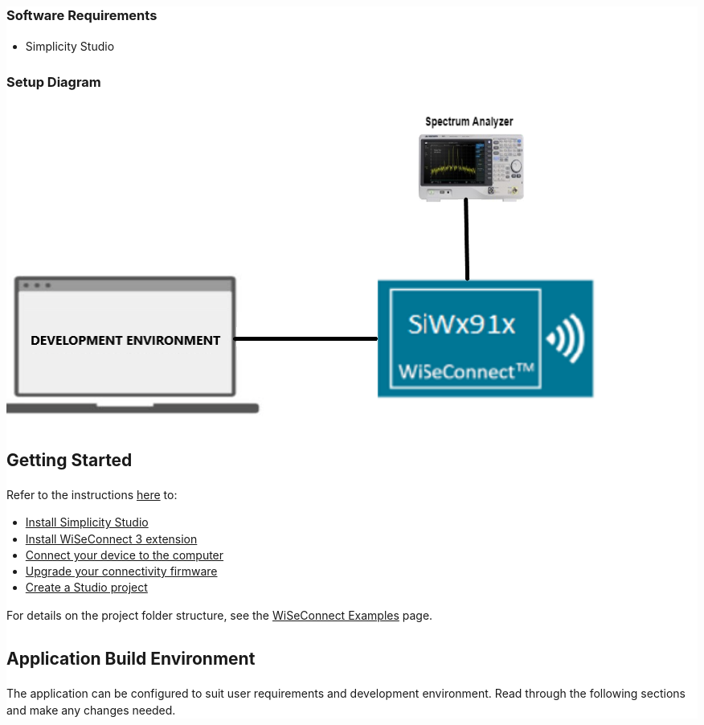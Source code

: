 ### Software Requirements

- Simplicity Studio

### Setup Diagram

![Figure: Setup Diagram SoC Mode for Calibration Example](resources/readme/calibration_soc_ncp.png)

## Getting Started

Refer to the instructions [here](https://docs.silabs.com/wiseconnect/latest/wiseconnect-getting-started/) to:

- [Install Simplicity Studio](https://docs.silabs.com/wiseconnect/latest/wiseconnect-developers-guide-developing-for-silabs-hosts/#install-simplicity-studio)
- [Install WiSeConnect 3 extension](https://docs.silabs.com/wiseconnect/latest/wiseconnect-developers-guide-developing-for-silabs-hosts/#install-the-wi-se-connect-3-extension)
- [Connect your device to the computer](https://docs.silabs.com/wiseconnect/latest/wiseconnect-developers-guide-developing-for-silabs-hosts/#connect-si-wx91x-to-computer)
- [Upgrade your connectivity firmware ](https://docs.silabs.com/wiseconnect/latest/wiseconnect-developers-guide-developing-for-silabs-hosts/#update-si-wx91x-connectivity-firmware)
- [Create a Studio project ](https://docs.silabs.com/wiseconnect/latest/wiseconnect-developers-guide-developing-for-silabs-hosts/#create-a-project)

For details on the project folder structure, see the [WiSeConnect Examples](https://docs.silabs.com/wiseconnect/latest/wiseconnect-examples/#example-folder-structure) page.

## Application Build Environment

The application can be configured to suit user requirements and development environment. Read through the following sections and make any changes needed. 
